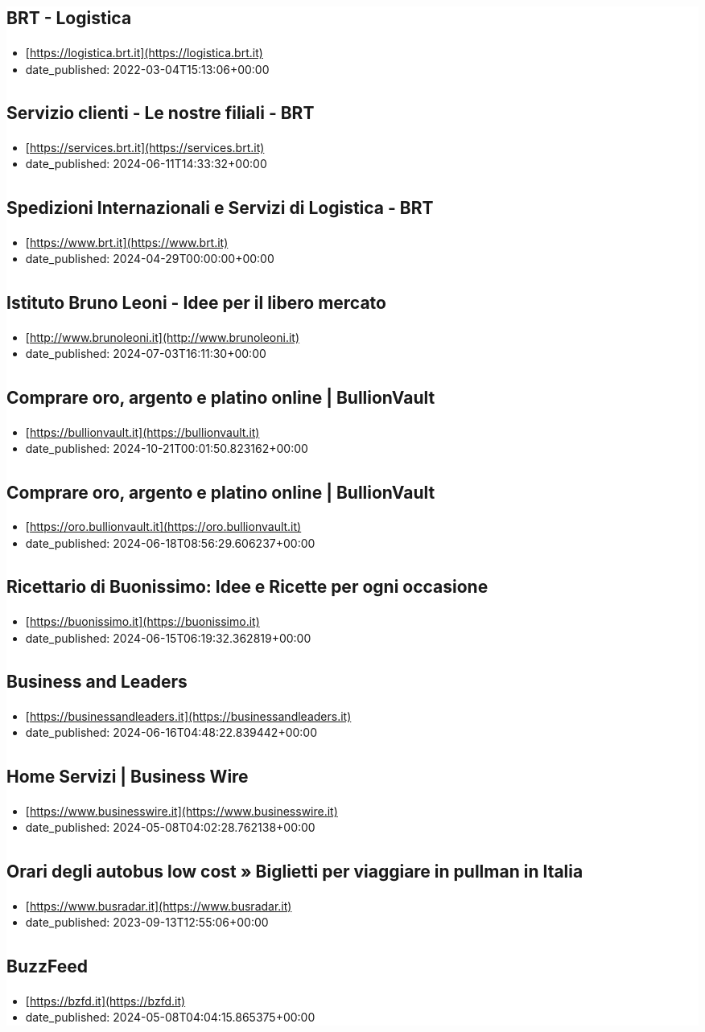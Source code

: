  ## BRT - Logistica
 - [https://logistica.brt.it](https://logistica.brt.it)
 - date_published: 2022-03-04T15:13:06+00:00

 ## Servizio clienti - Le nostre filiali - BRT
 - [https://services.brt.it](https://services.brt.it)
 - date_published: 2024-06-11T14:33:32+00:00

 ## Spedizioni Internazionali e Servizi di Logistica - BRT
 - [https://www.brt.it](https://www.brt.it)
 - date_published: 2024-04-29T00:00:00+00:00

 ## Istituto Bruno Leoni - Idee per il libero mercato
 - [http://www.brunoleoni.it](http://www.brunoleoni.it)
 - date_published: 2024-07-03T16:11:30+00:00

 ## Comprare oro, argento e platino online | BullionVault
 - [https://bullionvault.it](https://bullionvault.it)
 - date_published: 2024-10-21T00:01:50.823162+00:00

 ## Comprare oro, argento e platino online | BullionVault
 - [https://oro.bullionvault.it](https://oro.bullionvault.it)
 - date_published: 2024-06-18T08:56:29.606237+00:00

 ## Ricettario di Buonissimo: Idee e Ricette per ogni occasione
 - [https://buonissimo.it](https://buonissimo.it)
 - date_published: 2024-06-15T06:19:32.362819+00:00

 ## Business and Leaders
 - [https://businessandleaders.it](https://businessandleaders.it)
 - date_published: 2024-06-16T04:48:22.839442+00:00

 ## Home Servizi | Business Wire
 - [https://www.businesswire.it](https://www.businesswire.it)
 - date_published: 2024-05-08T04:02:28.762138+00:00

 ## Orari degli autobus low cost » Biglietti per viaggiare in pullman in Italia
 - [https://www.busradar.it](https://www.busradar.it)
 - date_published: 2023-09-13T12:55:06+00:00

 ## BuzzFeed
 - [https://bzfd.it](https://bzfd.it)
 - date_published: 2024-05-08T04:04:15.865375+00:00
